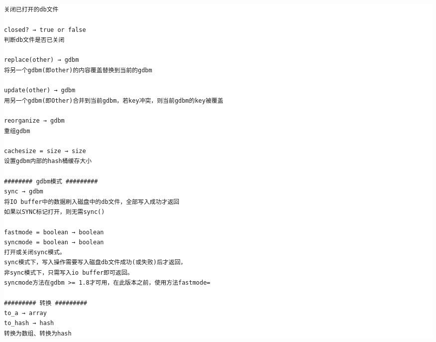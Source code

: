 ```
关闭已打开的db文件

closed? → true or false
判断db文件是否已关闭

replace(other) → gdbm
将另一个gdbm(即other)的内容覆盖替换到当前的gdbm

update(other) → gdbm
用另一个gdbm(即Other)合并到当前gdbm，若key冲突，则当前gdbm的key被覆盖

reorganize → gdbm
重组gdbm

cachesize = size → size
设置gdbm内部的hash桶缓存大小

######## gdbm模式 #########
sync → gdbm
将IO buffer中的数据刷入磁盘中的db文件，全部写入成功才返回
如果以SYNC标记打开，则无需sync()

fastmode = boolean → boolean
syncmode = boolean → boolean
打开或关闭sync模式。
sync模式下，写入操作需要写入磁盘db文件成功(或失败)后才返回，
非sync模式下，只需写入io buffer即可返回。
syncmode方法在gdbm >= 1.8才可用，在此版本之前，使用方法fastmode=

######### 转换 #########
to_a → array
to_hash → hash
转换为数组、转换为hash
```

